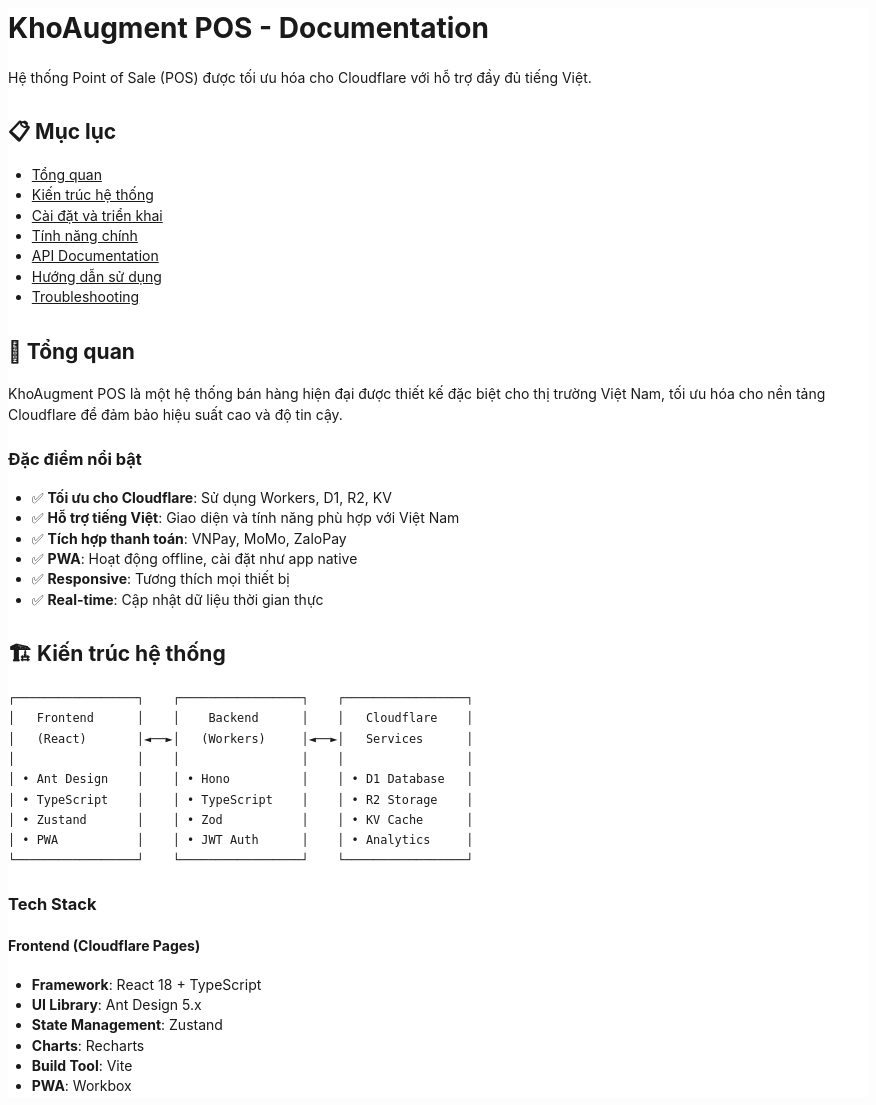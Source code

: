 # KhoAugment POS - Documentation

Hệ thống Point of Sale (POS) được tối ưu hóa cho Cloudflare với hỗ trợ đầy đủ tiếng Việt.

## 📋 Mục lục

- [Tổng quan](#tổng-quan)
- [Kiến trúc hệ thống](#kiến-trúc-hệ-thống)
- [Cài đặt và triển khai](#cài-đặt-và-triển-khai)
- [Tính năng chính](#tính-năng-chính)
- [API Documentation](#api-documentation)
- [Hướng dẫn sử dụng](#hướng-dẫn-sử-dụng)
- [Troubleshooting](#troubleshooting)

## 🎯 Tổng quan

KhoAugment POS là một hệ thống bán hàng hiện đại được thiết kế đặc biệt cho thị trường Việt Nam, tối ưu hóa cho nền tảng Cloudflare để đảm bảo hiệu suất cao và độ tin cậy.

### Đặc điểm nổi bật

- ✅ **Tối ưu cho Cloudflare**: Sử dụng Workers, D1, R2, KV
- ✅ **Hỗ trợ tiếng Việt**: Giao diện và tính năng phù hợp với Việt Nam
- ✅ **Tích hợp thanh toán**: VNPay, MoMo, ZaloPay
- ✅ **PWA**: Hoạt động offline, cài đặt như app native
- ✅ **Responsive**: Tương thích mọi thiết bị
- ✅ **Real-time**: Cập nhật dữ liệu thời gian thực

## 🏗️ Kiến trúc hệ thống

```
┌─────────────────┐    ┌─────────────────┐    ┌─────────────────┐
│   Frontend      │    │    Backend      │    │   Cloudflare    │
│   (React)       │◄──►│   (Workers)     │◄──►│   Services      │
│                 │    │                 │    │                 │
│ • Ant Design    │    │ • Hono          │    │ • D1 Database   │
│ • TypeScript    │    │ • TypeScript    │    │ • R2 Storage    │
│ • Zustand       │    │ • Zod           │    │ • KV Cache      │
│ • PWA           │    │ • JWT Auth      │    │ • Analytics     │
└─────────────────┘    └─────────────────┘    └─────────────────┘
```

### Tech Stack

#### Frontend (Cloudflare Pages)
- **Framework**: React 18 + TypeScript
- **UI Library**: Ant Design 5.x
- **State Management**: Zustand
- **Charts**: Recharts
- **Build Tool**: Vite
- **PWA**: Workbox
